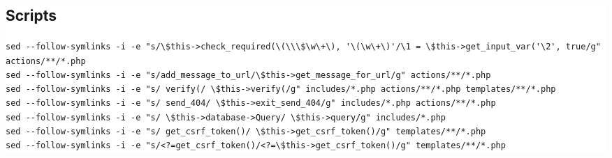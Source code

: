 ## Scripts

```
sed --follow-symlinks -i -e "s/\$this->check_required(\(\\\$\w\+\), '\(\w\+\)'/\1 = \$this->get_input_var('\2', true/g" actions/**/*.php
sed --follow-symlinks -i -e "s/add_message_to_url/\$this->get_message_for_url/g" actions/**/*.php
sed --follow-symlinks -i -e "s/ verify(/ \$this->verify(/g" includes/*.php actions/**/*.php templates/**/*.php
sed --follow-symlinks -i -e "s/ send_404/ \$this->exit_send_404/g" includes/*.php actions/**/*.php
sed --follow-symlinks -i -e "s/ \$this->database->Query/ \$this->query/g" includes/*.php
sed --follow-symlinks -i -e "s/ get_csrf_token()/ \$this->get_csrf_token()/g" templates/**/*.php
sed --follow-symlinks -i -e "s/<?=get_csrf_token()/<?=\$this->get_csrf_token()/g" templates/**/*.php
```
